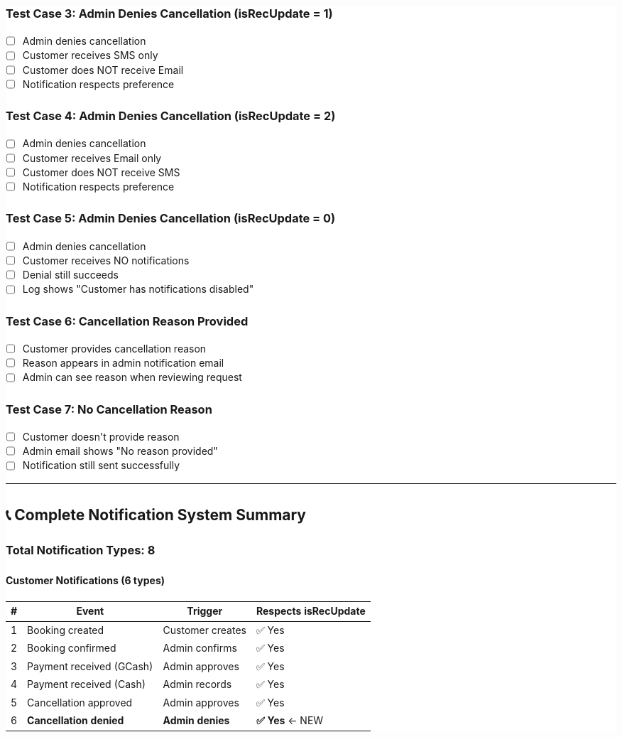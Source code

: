 ### Test Case 3: Admin Denies Cancellation (isRecUpdate = 1)
- [ ] Admin denies cancellation
- [ ] Customer receives SMS only
- [ ] Customer does NOT receive Email
- [ ] Notification respects preference

### Test Case 4: Admin Denies Cancellation (isRecUpdate = 2)
- [ ] Admin denies cancellation
- [ ] Customer receives Email only
- [ ] Customer does NOT receive SMS
- [ ] Notification respects preference

### Test Case 5: Admin Denies Cancellation (isRecUpdate = 0)
- [ ] Admin denies cancellation
- [ ] Customer receives NO notifications
- [ ] Denial still succeeds
- [ ] Log shows "Customer has notifications disabled"

### Test Case 6: Cancellation Reason Provided
- [ ] Customer provides cancellation reason
- [ ] Reason appears in admin notification email
- [ ] Admin can see reason when reviewing request

### Test Case 7: No Cancellation Reason
- [ ] Customer doesn't provide reason
- [ ] Admin email shows "No reason provided"
- [ ] Notification still sent successfully

---

## 📞 Complete Notification System Summary

### Total Notification Types: 8

#### Customer Notifications (6 types)
| # | Event | Trigger | Respects isRecUpdate |
|---|-------|---------|---------------------|
| 1 | Booking created | Customer creates | ✅ Yes |
| 2 | Booking confirmed | Admin confirms | ✅ Yes |
| 3 | Payment received (GCash) | Admin approves | ✅ Yes |
| 4 | Payment received (Cash) | Admin records | ✅ Yes |
| 5 | Cancellation approved | Admin approves | ✅ Yes |
| 6 | **Cancellation denied** | **Admin denies** | **✅ Yes** ← NEW |
